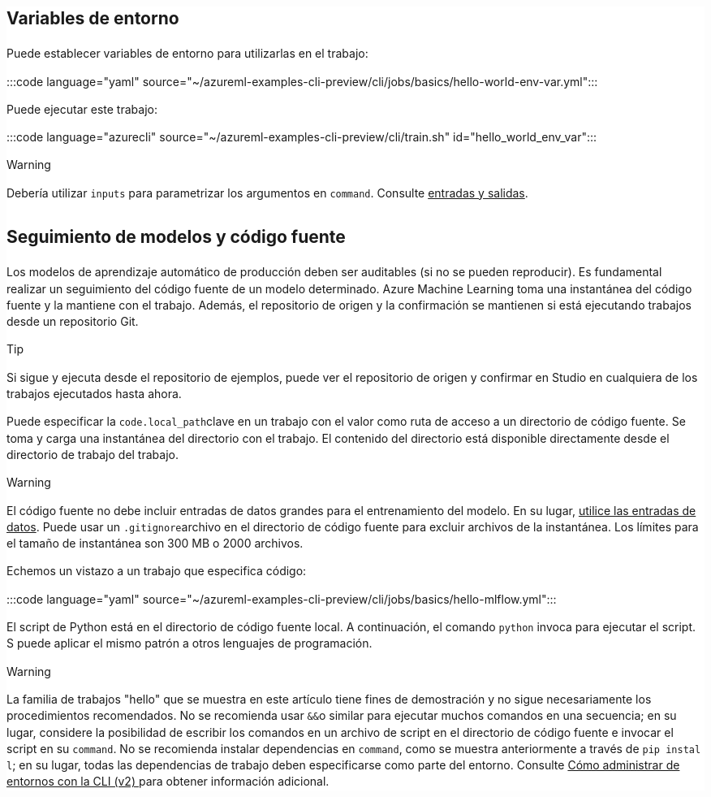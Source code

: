 ## <a name="environment-variables"></a>Variables de entorno

Puede establecer variables de entorno para utilizarlas en el trabajo:

:::code language="yaml" source="~/azureml-examples-cli-preview/cli/jobs/basics/hello-world-env-var.yml":::

Puede ejecutar este trabajo:

:::code language="azurecli" source="~/azureml-examples-cli-preview/cli/train.sh" id="hello_world_env_var":::

> [!WARNING]
> Debería utilizar `inputs` para parametrizar los argumentos en `command`. Consulte [entradas y salidas](#inputs-and-outputs).

## <a name="track-models-and-source-code"></a>Seguimiento de modelos y código fuente

Los modelos de aprendizaje automático de producción deben ser auditables (si no se pueden reproducir). Es fundamental realizar un seguimiento del código fuente de un modelo determinado. Azure Machine Learning toma una instantánea del código fuente y la mantiene con el trabajo. Además, el repositorio de origen y la confirmación se mantienen si está ejecutando trabajos desde un repositorio Git.

> [!TIP]
> Si sigue y ejecuta desde el repositorio de ejemplos, puede ver el repositorio de origen y confirmar en Studio en cualquiera de los trabajos ejecutados hasta ahora.

Puede especificar la `code.local_path`clave en un trabajo con el valor como ruta de acceso a un directorio de código fuente. Se toma y carga una instantánea del directorio con el trabajo. El contenido del directorio está disponible directamente desde el directorio de trabajo del trabajo.

> [!WARNING]
> El código fuente no debe incluir entradas de datos grandes para el entrenamiento del modelo. En su lugar, [utilice las entradas de datos](#data-inputs). Puede usar un `.gitignore`archivo en el directorio de código fuente para excluir archivos de la instantánea. Los límites para el tamaño de instantánea son 300 MB o 2000 archivos.

Echemos un vistazo a un trabajo que especifica código:

:::code language="yaml" source="~/azureml-examples-cli-preview/cli/jobs/basics/hello-mlflow.yml":::

El script de Python está en el directorio de código fuente local. A continuación, el comando `python` invoca para ejecutar el script. S puede aplicar el mismo patrón a otros lenguajes de programación.

> [!WARNING]
> La familia de trabajos "hello" que se muestra en este artículo tiene fines de demostración y no sigue necesariamente los procedimientos recomendados. No se recomienda usar `&&`o similar para ejecutar muchos comandos en una secuencia; en su lugar, considere la posibilidad de escribir los comandos en un archivo de script en el directorio de código fuente e invocar el script en su `command`. No se recomienda instalar dependencias en `command`, como se muestra anteriormente a través de `pip install`; en su lugar, todas las dependencias de trabajo deben especificarse como parte del entorno. Consulte [Cómo administrar de entornos con la CLI (v2) ](how-to-manage-environments-v2.md)para obtener información adicional.
